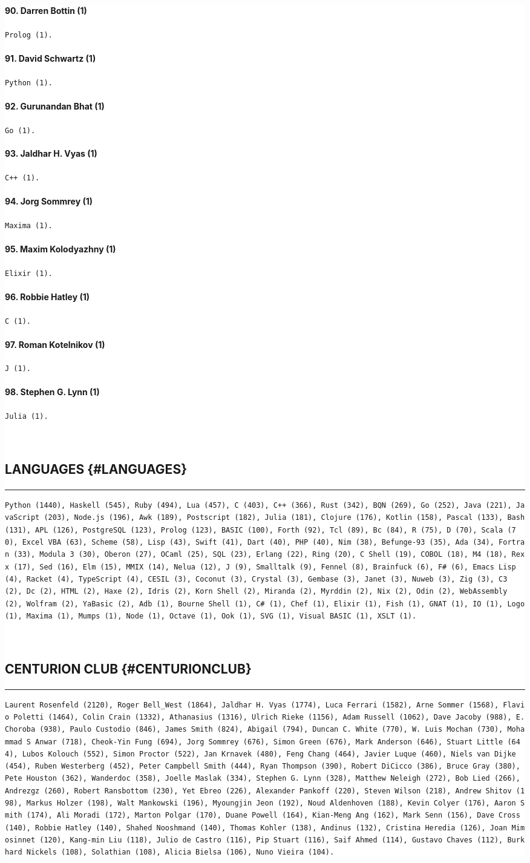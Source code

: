 #### 90. Darren Bottin (1)
    Prolog (1).
#### 91. David Schwartz (1)
    Python (1).
#### 92. Gurunandan Bhat (1)
    Go (1).
#### 93. Jaldhar H. Vyas (1)
    C++ (1).
#### 94. Jorg Sommrey (1)
    Maxima (1).
#### 95. Maxim Kolodyazhny (1)
    Elixir (1).
#### 96. Robbie Hatley (1)
    C (1).
#### 97. Roman Kotelnikov (1)
    J (1).
#### 98. Stephen G. Lynn (1)
    Julia (1).

<br>

## LANGUAGES {#LANGUAGES}
***

    Python (1440), Haskell (545), Ruby (494), Lua (457), C (403), C++ (366), Rust (342), BQN (269), Go (252), Java (221), JavaScript (203), Node.js (196), Awk (189), Postscript (182), Julia (181), Clojure (176), Kotlin (158), Pascal (133), Bash (131), APL (126), PostgreSQL (123), Prolog (123), BASIC (100), Forth (92), Tcl (89), Bc (84), R (75), D (70), Scala (70), Excel VBA (63), Scheme (58), Lisp (43), Swift (41), Dart (40), PHP (40), Nim (38), Befunge-93 (35), Ada (34), Fortran (33), Modula 3 (30), Oberon (27), OCaml (25), SQL (23), Erlang (22), Ring (20), C Shell (19), COBOL (18), M4 (18), Rexx (17), Sed (16), Elm (15), MMIX (14), Nelua (12), J (9), Smalltalk (9), Fennel (8), Brainfuck (6), F# (6), Emacs Lisp (4), Racket (4), TypeScript (4), CESIL (3), Coconut (3), Crystal (3), Gembase (3), Janet (3), Nuweb (3), Zig (3), C3 (2), Dc (2), HTML (2), Haxe (2), Idris (2), Korn Shell (2), Miranda (2), Myrddin (2), Nix (2), Odin (2), WebAssembly (2), Wolfram (2), YaBasic (2), Adb (1), Bourne Shell (1), C# (1), Chef (1), Elixir (1), Fish (1), GNAT (1), IO (1), Logo (1), Maxima (1), Mumps (1), Node (1), Octave (1), Ook (1), SVG (1), Visual BASIC (1), XSLT (1).

<br>

## CENTURION CLUB {#CENTURIONCLUB}
***

    Laurent Rosenfeld (2120), Roger Bell_West (1864), Jaldhar H. Vyas (1774), Luca Ferrari (1582), Arne Sommer (1568), Flavio Poletti (1464), Colin Crain (1332), Athanasius (1316), Ulrich Rieke (1156), Adam Russell (1062), Dave Jacoby (988), E. Choroba (938), Paulo Custodio (846), James Smith (824), Abigail (794), Duncan C. White (770), W. Luis Mochan (730), Mohammad S Anwar (718), Cheok-Yin Fung (694), Jorg Sommrey (676), Simon Green (676), Mark Anderson (646), Stuart Little (644), Lubos Kolouch (552), Simon Proctor (522), Jan Krnavek (480), Feng Chang (464), Javier Luque (460), Niels van Dijke (454), Ruben Westerberg (452), Peter Campbell Smith (444), Ryan Thompson (390), Robert DiCicco (386), Bruce Gray (380), Pete Houston (362), Wanderdoc (358), Joelle Maslak (334), Stephen G. Lynn (328), Matthew Neleigh (272), Bob Lied (266), Andrezgz (260), Robert Ransbottom (230), Yet Ebreo (226), Alexander Pankoff (220), Steven Wilson (218), Andrew Shitov (198), Markus Holzer (198), Walt Mankowski (196), Myoungjin Jeon (192), Noud Aldenhoven (188), Kevin Colyer (176), Aaron Smith (174), Ali Moradi (172), Marton Polgar (170), Duane Powell (164), Kian-Meng Ang (162), Mark Senn (156), Dave Cross (140), Robbie Hatley (140), Shahed Nooshmand (140), Thomas Kohler (138), Andinus (132), Cristina Heredia (126), Joan Mimosinnet (120), Kang-min Liu (118), Julio de Castro (116), Pip Stuart (116), Saif Ahmed (114), Gustavo Chaves (112), Burkhard Nickels (108), Solathian (108), Alicia Bielsa (106), Nuno Vieira (104).
